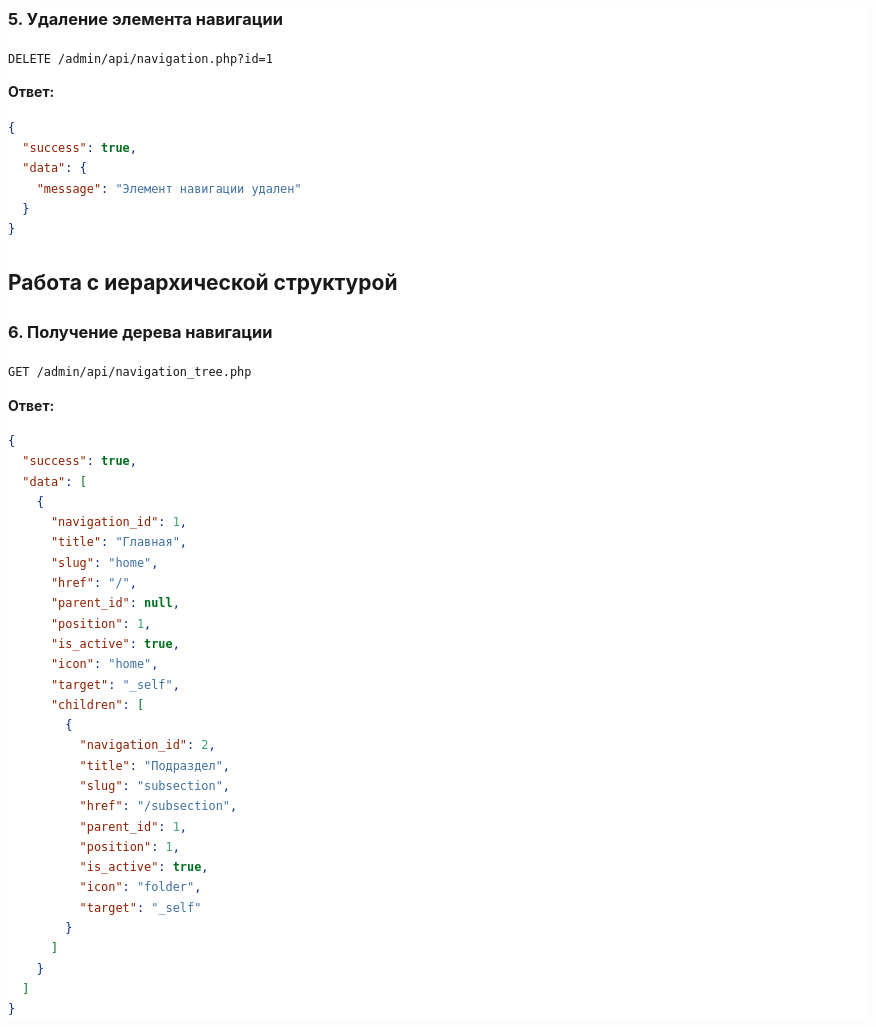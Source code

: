 ### 5. Удаление элемента навигации

```http
DELETE /admin/api/navigation.php?id=1
```

**Ответ:**

```json
{
  "success": true,
  "data": {
    "message": "Элемент навигации удален"
  }
}
```

## Работа с иерархической структурой

### 6. Получение дерева навигации

```http
GET /admin/api/navigation_tree.php
```

**Ответ:**

```json
{
  "success": true,
  "data": [
    {
      "navigation_id": 1,
      "title": "Главная",
      "slug": "home",
      "href": "/",
      "parent_id": null,
      "position": 1,
      "is_active": true,
      "icon": "home",
      "target": "_self",
      "children": [
        {
          "navigation_id": 2,
          "title": "Подраздел",
          "slug": "subsection",
          "href": "/subsection",
          "parent_id": 1,
          "position": 1,
          "is_active": true,
          "icon": "folder",
          "target": "_self"
        }
      ]
    }
  ]
}
```
